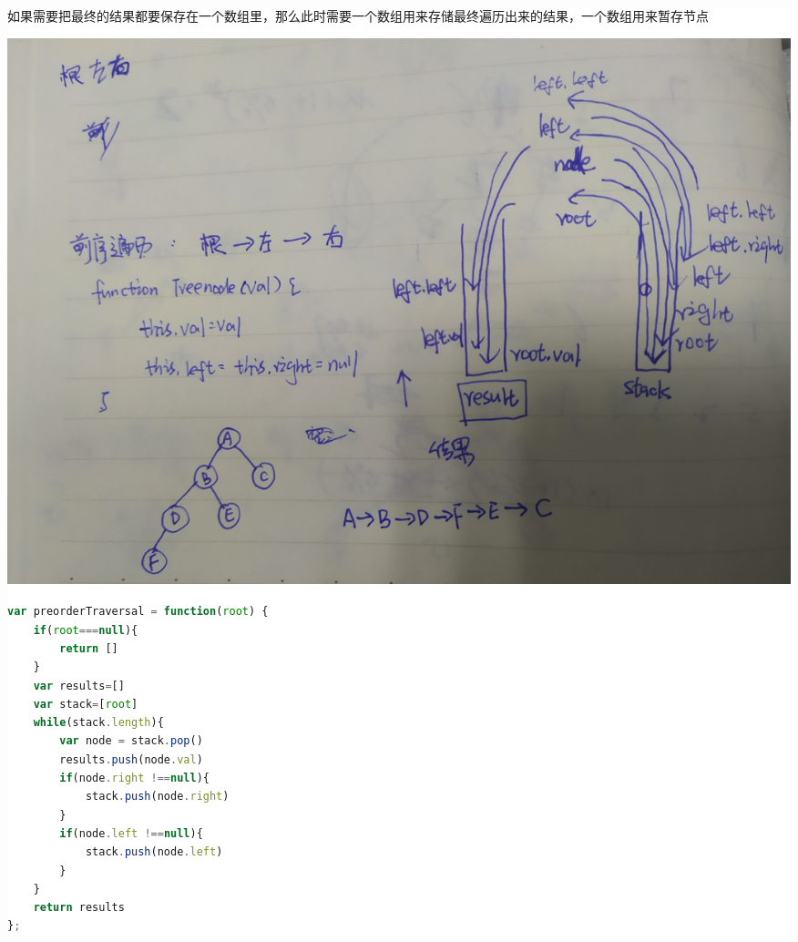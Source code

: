 如果需要把最终的结果都要保存在一个数组里，那么此时需要一个数组用来存储最终遍历出来的结果，一个数组用来暂存节点

![image-20220504214033770](../img/image-20220504214033770.png)

```js
var preorderTraversal = function(root) {
    if(root===null){
        return []
    }
    var results=[]
    var stack=[root]
    while(stack.length){
        var node = stack.pop()
        results.push(node.val)
        if(node.right !==null){
            stack.push(node.right)
        }
        if(node.left !==null){
            stack.push(node.left)
        }
    }
    return results
};
```
